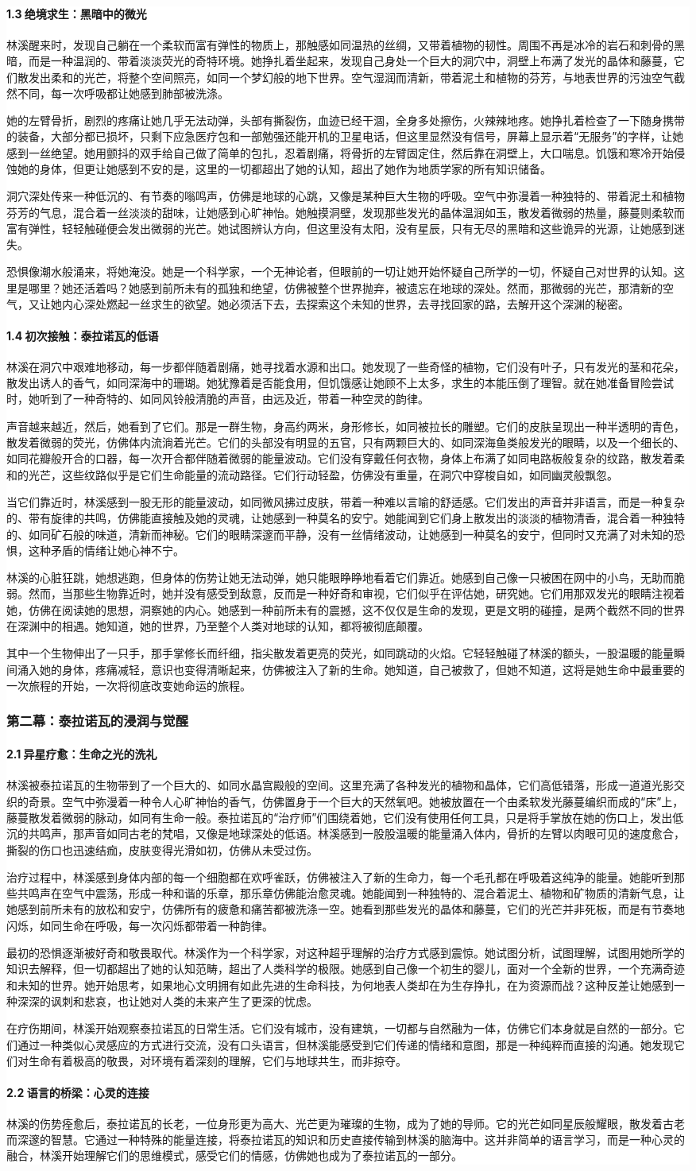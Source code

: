 #### 1.3 绝境求生：黑暗中的微光

林溪醒来时，发现自己躺在一个柔软而富有弹性的物质上，那触感如同温热的丝绸，又带着植物的韧性。周围不再是冰冷的岩石和刺骨的黑暗，而是一种温润的、带着淡淡荧光的奇特环境。她挣扎着坐起来，发现自己身处一个巨大的洞穴中，洞壁上布满了发光的晶体和藤蔓，它们散发出柔和的光芒，将整个空间照亮，如同一个梦幻般的地下世界。空气湿润而清新，带着泥土和植物的芬芳，与地表世界的污浊空气截然不同，每一次呼吸都让她感到肺部被洗涤。

她的左臂骨折，剧烈的疼痛让她几乎无法动弹，头部有撕裂伤，血迹已经干涸，全身多处擦伤，火辣辣地疼。她挣扎着检查了一下随身携带的装备，大部分都已损坏，只剩下应急医疗包和一部勉强还能开机的卫星电话，但这里显然没有信号，屏幕上显示着“无服务”的字样，让她感到一丝绝望。她用颤抖的双手给自己做了简单的包扎，忍着剧痛，将骨折的左臂固定住，然后靠在洞壁上，大口喘息。饥饿和寒冷开始侵蚀她的身体，但更让她感到不安的是，这里的一切都超出了她的认知，超出了她作为地质学家的所有知识储备。

洞穴深处传来一种低沉的、有节奏的嗡鸣声，仿佛是地球的心跳，又像是某种巨大生物的呼吸。空气中弥漫着一种独特的、带着泥土和植物芬芳的气息，混合着一丝淡淡的甜味，让她感到心旷神怡。她触摸洞壁，发现那些发光的晶体温润如玉，散发着微弱的热量，藤蔓则柔软而富有弹性，轻轻触碰便会发出微弱的光芒。她试图辨认方向，但这里没有太阳，没有星辰，只有无尽的黑暗和这些诡异的光源，让她感到迷失。

恐惧像潮水般涌来，将她淹没。她是一个科学家，一个无神论者，但眼前的一切让她开始怀疑自己所学的一切，怀疑自己对世界的认知。这里是哪里？她还活着吗？她感到前所未有的孤独和绝望，仿佛被整个世界抛弃，被遗忘在地球的深处。然而，那微弱的光芒，那清新的空气，又让她内心深处燃起一丝求生的欲望。她必须活下去，去探索这个未知的世界，去寻找回家的路，去解开这个深渊的秘密。

#### 1.4 初次接触：泰拉诺瓦的低语

林溪在洞穴中艰难地移动，每一步都伴随着剧痛，她寻找着水源和出口。她发现了一些奇怪的植物，它们没有叶子，只有发光的茎和花朵，散发出诱人的香气，如同深海中的珊瑚。她犹豫着是否能食用，但饥饿感让她顾不上太多，求生的本能压倒了理智。就在她准备冒险尝试时，她听到了一种奇特的、如同风铃般清脆的声音，由远及近，带着一种空灵的韵律。

声音越来越近，然后，她看到了它们。那是一群生物，身高约两米，身形修长，如同被拉长的雕塑。它们的皮肤呈现出一种半透明的青色，散发着微弱的荧光，仿佛体内流淌着光芒。它们的头部没有明显的五官，只有两颗巨大的、如同深海鱼类般发光的眼睛，以及一个细长的、如同花瓣般开合的口器，每一次开合都伴随着微弱的能量波动。它们没有穿戴任何衣物，身体上布满了如同电路板般复杂的纹路，散发着柔和的光芒，这些纹路似乎是它们生命能量的流动路径。它们行动轻盈，仿佛没有重量，在洞穴中穿梭自如，如同幽灵般飘忽。

当它们靠近时，林溪感到一股无形的能量波动，如同微风拂过皮肤，带着一种难以言喻的舒适感。它们发出的声音并非语言，而是一种复杂的、带有旋律的共鸣，仿佛能直接触及她的灵魂，让她感到一种莫名的安宁。她能闻到它们身上散发出的淡淡的植物清香，混合着一种独特的、如同矿石般的味道，清新而神秘。它们的眼睛深邃而平静，没有一丝情绪波动，让她感到一种莫名的安宁，但同时又充满了对未知的恐惧，这种矛盾的情绪让她心神不宁。

林溪的心脏狂跳，她想逃跑，但身体的伤势让她无法动弹，她只能眼睁睁地看着它们靠近。她感到自己像一只被困在网中的小鸟，无助而脆弱。然而，当那些生物靠近时，她并没有感受到敌意，反而是一种好奇和审视，它们似乎在评估她，研究她。它们用那双发光的眼睛注视着她，仿佛在阅读她的思想，洞察她的内心。她感到一种前所未有的震撼，这不仅仅是生命的发现，更是文明的碰撞，是两个截然不同的世界在深渊中的相遇。她知道，她的世界，乃至整个人类对地球的认知，都将被彻底颠覆。

其中一个生物伸出了一只手，那手掌修长而纤细，指尖散发着更亮的荧光，如同跳动的火焰。它轻轻触碰了林溪的额头，一股温暖的能量瞬间涌入她的身体，疼痛减轻，意识也变得清晰起来，仿佛被注入了新的生命。她知道，自己被救了，但她不知道，这将是她生命中最重要的一次旅程的开始，一次将彻底改变她命运的旅程。

### 第二幕：泰拉诺瓦的浸润与觉醒

#### 2.1 异星疗愈：生命之光的洗礼

林溪被泰拉诺瓦的生物带到了一个巨大的、如同水晶宫殿般的空间。这里充满了各种发光的植物和晶体，它们高低错落，形成一道道光影交织的奇景。空气中弥漫着一种令人心旷神怡的香气，仿佛置身于一个巨大的天然氧吧。她被放置在一个由柔软发光藤蔓编织而成的“床”上，藤蔓散发着微弱的脉动，如同有生命一般。泰拉诺瓦的“治疗师”们围绕着她，它们没有使用任何工具，只是将手掌放在她的伤口上，发出低沉的共鸣声，那声音如同古老的梵唱，又像是地球深处的低语。林溪感到一股股温暖的能量涌入体内，骨折的左臂以肉眼可见的速度愈合，撕裂的伤口也迅速结痂，皮肤变得光滑如初，仿佛从未受过伤。

治疗过程中，林溪感到身体内部的每一个细胞都在欢呼雀跃，仿佛被注入了新的生命力，每一个毛孔都在呼吸着这纯净的能量。她能听到那些共鸣声在空气中震荡，形成一种和谐的乐章，那乐章仿佛能治愈灵魂。她能闻到一种独特的、混合着泥土、植物和矿物质的清新气息，让她感到前所未有的放松和安宁，仿佛所有的疲惫和痛苦都被洗涤一空。她看到那些发光的晶体和藤蔓，它们的光芒并非死板，而是有节奏地闪烁，如同生命在呼吸，每一次闪烁都带着一种韵律。

最初的恐惧逐渐被好奇和敬畏取代。林溪作为一个科学家，对这种超乎理解的治疗方式感到震惊。她试图分析，试图理解，试图用她所学的知识去解释，但一切都超出了她的认知范畴，超出了人类科学的极限。她感到自己像一个初生的婴儿，面对一个全新的世界，一个充满奇迹和未知的世界。她开始思考，如果地心文明拥有如此先进的生命科技，为何地表人类却在为生存挣扎，在为资源而战？这种反差让她感到一种深深的讽刺和悲哀，也让她对人类的未来产生了更深的忧虑。

在疗伤期间，林溪开始观察泰拉诺瓦的日常生活。它们没有城市，没有建筑，一切都与自然融为一体，仿佛它们本身就是自然的一部分。它们通过一种类似心灵感应的方式进行交流，没有口头语言，但林溪能感受到它们传递的情绪和意图，那是一种纯粹而直接的沟通。她发现它们对生命有着极高的敬畏，对环境有着深刻的理解，它们与地球共生，而非掠夺。

#### 2.2 语言的桥梁：心灵的连接

林溪的伤势痊愈后，泰拉诺瓦的长老，一位身形更为高大、光芒更为璀璨的生物，成为了她的导师。它的光芒如同星辰般耀眼，散发着古老而深邃的智慧。它通过一种特殊的能量连接，将泰拉诺瓦的知识和历史直接传输到林溪的脑海中。这并非简单的语言学习，而是一种心灵的融合，林溪开始理解它们的思维模式，感受它们的情感，仿佛她也成为了泰拉诺瓦的一部分。

